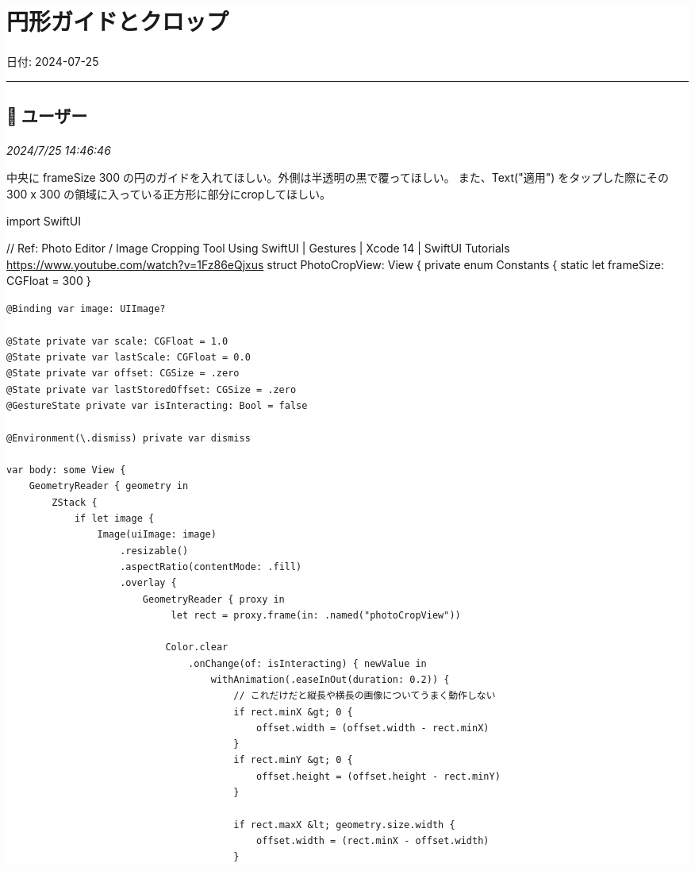 # 円形ガイドとクロップ

日付: 2024-07-25

---

## 👤 ユーザー
*2024/7/25 14:46:46*

中央に frameSize 300 の円のガイドを入れてほしい。外側は半透明の黒で覆ってほしい。 また、Text("適用") をタップした際にその 300 x 300 の領域に入っている正方形に部分にcropしてほしい。

import SwiftUI

// Ref: Photo Editor / Image Cropping Tool Using SwiftUI | Gestures | Xcode 14 | SwiftUI Tutorials https://www.youtube.com/watch?v=1Fz86eQjxus
struct PhotoCropView: View {
    private enum Constants {
        static let frameSize: CGFloat = 300
    }

    @Binding var image: UIImage?

    @State private var scale: CGFloat = 1.0
    @State private var lastScale: CGFloat = 0.0
    @State private var offset: CGSize = .zero
    @State private var lastStoredOffset: CGSize = .zero
    @GestureState private var isInteracting: Bool = false

    @Environment(\.dismiss) private var dismiss

    var body: some View {
        GeometryReader { geometry in
            ZStack {
                if let image {
                    Image(uiImage: image)
                        .resizable()
                        .aspectRatio(contentMode: .fill)
                        .overlay {
                            GeometryReader { proxy in
                                 let rect = proxy.frame(in: .named("photoCropView"))

                                Color.clear
                                    .onChange(of: isInteracting) { newValue in
                                        withAnimation(.easeInOut(duration: 0.2)) {
                                            // これだけだと縦長や横長の画像についてうまく動作しない
                                            if rect.minX &gt; 0 {
                                                offset.width = (offset.width - rect.minX)
                                            }
                                            if rect.minY &gt; 0 {
                                                offset.height = (offset.height - rect.minY)
                                            }

                                            if rect.maxX &lt; geometry.size.width {
                                                offset.width = (rect.minX - offset.width)
                                            }
